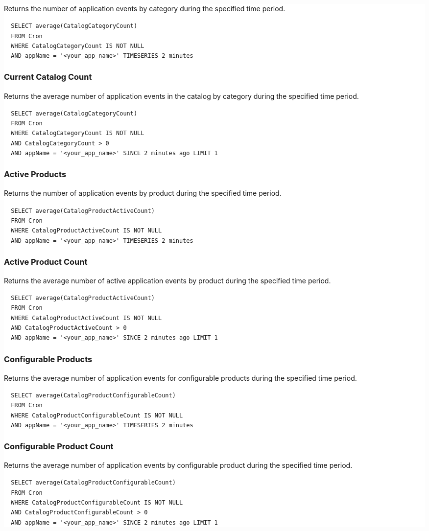 Returns the number of application events by category during the specified time period.

      SELECT average(CatalogCategoryCount)
      FROM Cron
      WHERE CatalogCategoryCount IS NOT NULL
      AND appName = '<your_app_name>' TIMESERIES 2 minutes

### Current Catalog Count

Returns the average number of application events in the catalog by category during the specified time period.

      SELECT average(CatalogCategoryCount)
      FROM Cron
      WHERE CatalogCategoryCount IS NOT NULL
      AND CatalogCategoryCount > 0
      AND appName = '<your_app_name>' SINCE 2 minutes ago LIMIT 1

### Active Products

Returns the number of application events by product during the specified time period.

      SELECT average(CatalogProductActiveCount)
      FROM Cron
      WHERE CatalogProductActiveCount IS NOT NULL
      AND appName = '<your_app_name>' TIMESERIES 2 minutes

### Active Product Count

Returns the average number of active application events by product during the specified time period.

      SELECT average(CatalogProductActiveCount)
      FROM Cron
      WHERE CatalogProductActiveCount IS NOT NULL
      AND CatalogProductActiveCount > 0
      AND appName = '<your_app_name>' SINCE 2 minutes ago LIMIT 1

### Configurable Products

Returns the average number of application events for configurable products during the specified time period.

      SELECT average(CatalogProductConfigurableCount)
      FROM Cron
      WHERE CatalogProductConfigurableCount IS NOT NULL
      AND appName = '<your_app_name>' TIMESERIES 2 minutes

### Configurable Product Count

Returns the average number of application events by configurable product during the specified time period.

      SELECT average(CatalogProductConfigurableCount)
      FROM Cron
      WHERE CatalogProductConfigurableCount IS NOT NULL
      AND CatalogProductConfigurableCount > 0
      AND appName = '<your_app_name>' SINCE 2 minutes ago LIMIT 1
